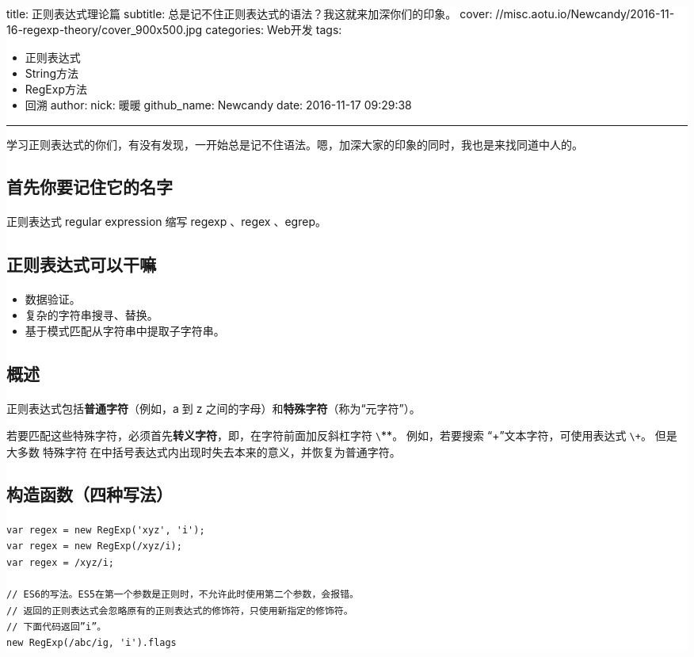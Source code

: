 title: 正则表达式理论篇
subtitle: 总是记不住正则表达式的语法？我这就来加深你们的印象。
cover: //misc.aotu.io/Newcandy/2016-11-16-regexp-theory/cover_900x500.jpg
categories: Web开发
tags:
  - 正则表达式
  - String方法
  - RegExp方法
  - 回溯
author:
  nick: 暖暖
  github_name: Newcandy
date: 2016-11-17 09:29:38
---



学习正则表达式的你们，有没有发现，一开始总是记不住语法。嗯，加深大家的印象的同时，我也是来找同道中人的。



## 首先你要记住它的名字

正则表达式
regular expression
缩写 regexp  、regex 、egrep。


## 正则表达式可以干嘛

* 数据验证。
* 复杂的字符串搜寻、替换。
* 基于模式匹配从字符串中提取子字符串。


## 概述


正则表达式包括**普通字符**（例如，a 到 z 之间的字母）和**特殊字符**（称为“元字符”）。

若要匹配这些特殊字符，必须首先**转义字符**，即，在字符前面加反斜杠字符 `\`**。 
例如，若要搜索 “+”文本字符，可使用表达式 `\+`。
但是大多数 特殊字符 在中括号表达式内出现时失去本来的意义，并恢复为普通字符。


## 构造函数（四种写法）


```
var regex = new RegExp('xyz', 'i');  
var regex = new RegExp(/xyz/i); 
var regex = /xyz/i; 

// ES6的写法。ES5在第一个参数是正则时，不允许此时使用第二个参数，会报错。 
// 返回的正则表达式会忽略原有的正则表达式的修饰符，只使用新指定的修饰符。
// 下面代码返回”i”。
new RegExp(/abc/ig, 'i').flags 
```
